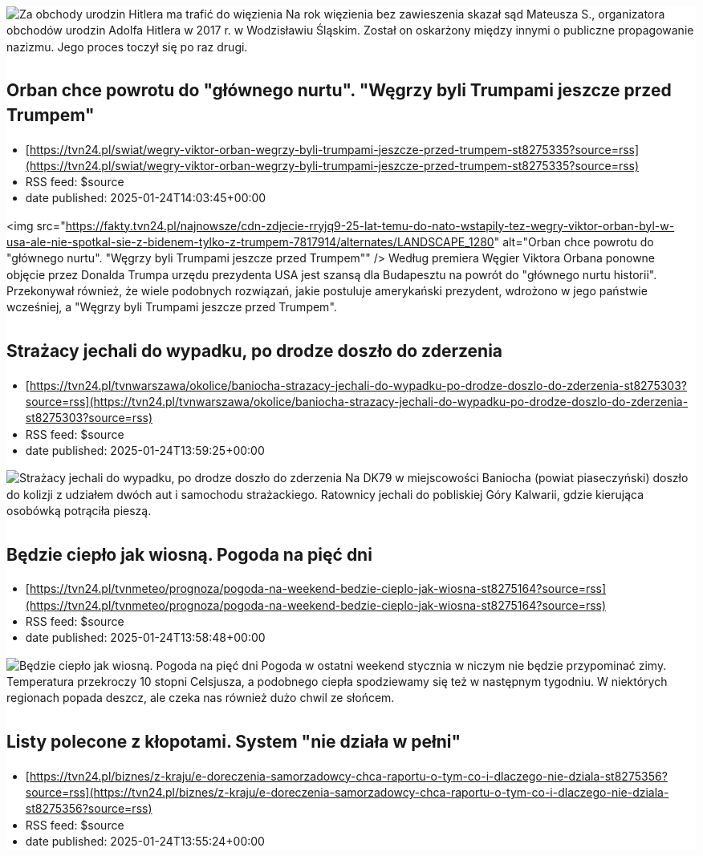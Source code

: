 <img src="https://tvn24.pl/najnowsze/cdn-zdjecie-h0pepd-reportaz-polscy-neonazisci-zostal-wyemitowany-20-stycznia-1784257/alternates/LANDSCAPE_1280" alt="Za obchody urodzin Hitlera ma trafić do więzienia" />
    Na rok więzienia bez zawieszenia skazał sąd Mateusza S., organizatora obchodów urodzin Adolfa Hitlera w 2017 r. w Wodzisławiu Śląskim. Został on oskarżony między innymi o publiczne propagowanie nazizmu. Jego proces toczył się po raz drugi.

## Orban chce powrotu do "głównego nurtu". "Węgrzy byli Trumpami jeszcze przed Trumpem"
 - [https://tvn24.pl/swiat/wegry-viktor-orban-wegrzy-byli-trumpami-jeszcze-przed-trumpem-st8275335?source=rss](https://tvn24.pl/swiat/wegry-viktor-orban-wegrzy-byli-trumpami-jeszcze-przed-trumpem-st8275335?source=rss)
 - RSS feed: $source
 - date published: 2025-01-24T14:03:45+00:00

<img src="https://fakty.tvn24.pl/najnowsze/cdn-zdjecie-rryjq9-25-lat-temu-do-nato-wstapily-tez-wegry-viktor-orban-byl-w-usa-ale-nie-spotkal-sie-z-bidenem-tylko-z-trumpem-7817914/alternates/LANDSCAPE_1280" alt="Orban chce powrotu do "głównego nurtu". "Węgrzy byli Trumpami jeszcze przed Trumpem"" />
    Według premiera Węgier Viktora Orbana ponowne objęcie przez Donalda Trumpa urzędu prezydenta USA jest szansą dla Budapesztu na powrót do "głównego nurtu historii". Przekonywał również, że wiele podobnych rozwiązań, jakie postuluje amerykański prezydent, wdrożono w jego państwie wcześniej, a "Węgrzy byli Trumpami jeszcze przed Trumpem".

## Strażacy jechali do wypadku, po drodze doszło do zderzenia
 - [https://tvn24.pl/tvnwarszawa/okolice/baniocha-strazacy-jechali-do-wypadku-po-drodze-doszlo-do-zderzenia-st8275303?source=rss](https://tvn24.pl/tvnwarszawa/okolice/baniocha-strazacy-jechali-do-wypadku-po-drodze-doszlo-do-zderzenia-st8275303?source=rss)
 - RSS feed: $source
 - date published: 2025-01-24T13:59:25+00:00

<img src="https://tvn24.pl/tvnwarszawa/najnowsze/cdn-zdjecie-6428554-zderzenie-w-miejscowosci-baniocha-ph8275379/alternates/LANDSCAPE_1280" alt="Strażacy jechali do wypadku, po drodze doszło do zderzenia" />
    Na DK79 w miejscowości Baniocha (powiat piaseczyński) doszło do kolizji z udziałem dwóch aut i samochodu strażackiego. Ratownicy jechali do pobliskiej Góry Kalwarii, gdzie kierująca osobówką potrąciła pieszą.

## Będzie ciepło jak wiosną. Pogoda na pięć dni
 - [https://tvn24.pl/tvnmeteo/prognoza/pogoda-na-weekend-bedzie-cieplo-jak-wiosna-st8275164?source=rss](https://tvn24.pl/tvnmeteo/prognoza/pogoda-na-weekend-bedzie-cieplo-jak-wiosna-st8275164?source=rss)
 - RSS feed: $source
 - date published: 2025-01-24T13:58:48+00:00

<img src="https://tvn24.pl/najnowsze/cdn-zdjecie-8243892-skl-ph8275377/alternates/LANDSCAPE_1280" alt="Będzie ciepło jak wiosną. Pogoda na pięć dni" />
    Pogoda w ostatni weekend stycznia w niczym nie będzie przypominać zimy. Temperatura przekroczy 10 stopni Celsjusza, a podobnego ciepła spodziewamy się też w następnym tygodniu. W niektórych regionach popada deszcz, ale czeka nas również dużo chwil ze słońcem.

## Listy polecone z kłopotami. System "nie działa w pełni"
 - [https://tvn24.pl/biznes/z-kraju/e-doreczenia-samorzadowcy-chca-raportu-o-tym-co-i-dlaczego-nie-dziala-st8275356?source=rss](https://tvn24.pl/biznes/z-kraju/e-doreczenia-samorzadowcy-chca-raportu-o-tym-co-i-dlaczego-nie-dziala-st8275356?source=rss)
 - RSS feed: $source
 - date published: 2025-01-24T13:55:24+00:00
